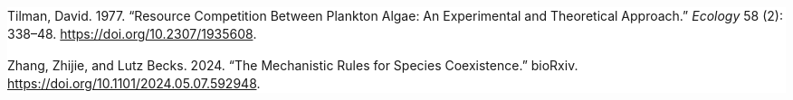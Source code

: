 </div>

<div id="ref-Tilman1977ResourceCompetitionPlankton" class="csl-entry">

Tilman, David. 1977. “Resource Competition Between Plankton Algae: An
Experimental and Theoretical Approach.” *Ecology* 58 (2): 338–48.
<https://doi.org/10.2307/1935608>.

</div>

<div id="ref-ZhangBecks2024MechanisticRulesSpecies" class="csl-entry">

Zhang, Zhijie, and Lutz Becks. 2024. “The Mechanistic Rules for Species
Coexistence.” bioRxiv. <https://doi.org/10.1101/2024.05.07.592948>.

</div>

</div>
